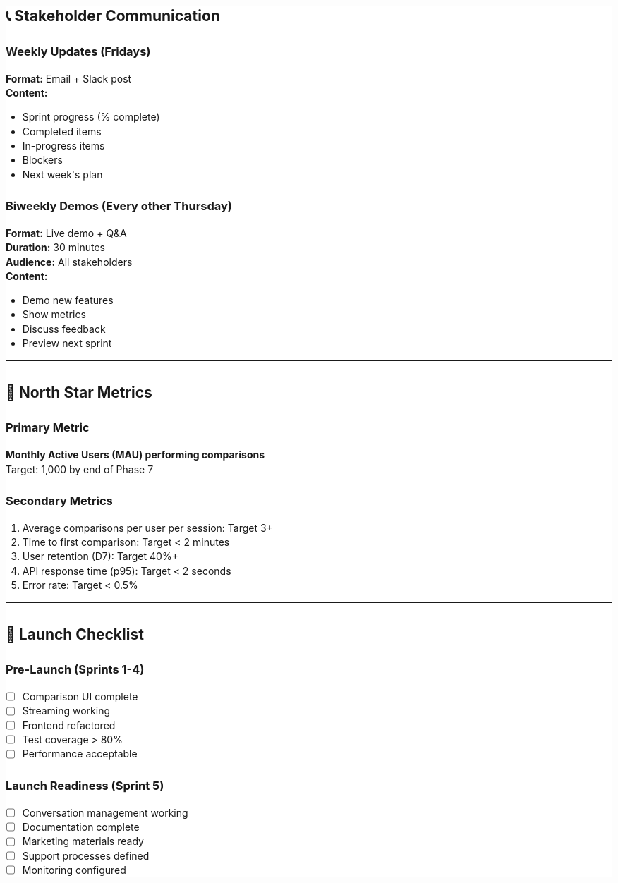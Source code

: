 
## 📞 Stakeholder Communication

### Weekly Updates (Fridays)
**Format:** Email + Slack post  
**Content:**
- Sprint progress (% complete)
- Completed items
- In-progress items
- Blockers
- Next week's plan

### Biweekly Demos (Every other Thursday)
**Format:** Live demo + Q&A  
**Duration:** 30 minutes  
**Audience:** All stakeholders  
**Content:**
- Demo new features
- Show metrics
- Discuss feedback
- Preview next sprint

---

## 🎯 North Star Metrics

### Primary Metric
**Monthly Active Users (MAU) performing comparisons**  
Target: 1,000 by end of Phase 7

### Secondary Metrics
1. Average comparisons per user per session: Target 3+
2. Time to first comparison: Target < 2 minutes
3. User retention (D7): Target 40%+
4. API response time (p95): Target < 2 seconds
5. Error rate: Target < 0.5%

---

## 🚀 Launch Checklist

### Pre-Launch (Sprints 1-4)
- [ ] Comparison UI complete
- [ ] Streaming working
- [ ] Frontend refactored
- [ ] Test coverage > 80%
- [ ] Performance acceptable

### Launch Readiness (Sprint 5)
- [ ] Conversation management working
- [ ] Documentation complete
- [ ] Marketing materials ready
- [ ] Support processes defined
- [ ] Monitoring configured
